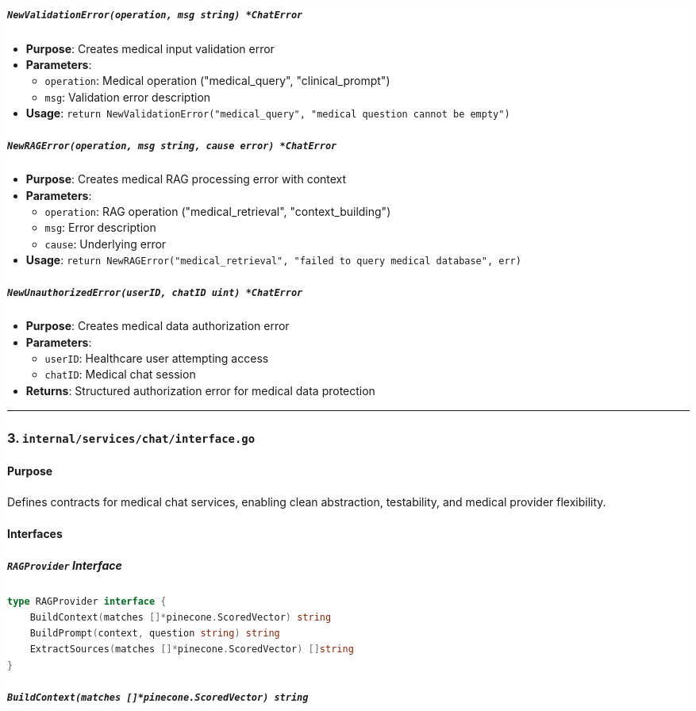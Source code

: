 
##### **`NewValidationError(operation, msg string) *ChatError`**

- **Purpose**: Creates medical input validation error
- **Parameters**:
    - `operation`: Medical operation ("medical_query", "clinical_prompt")
    - `msg`: Validation error description
- **Usage**: `return NewValidationError("medical_query", "medical question cannot be empty")`


##### **`NewRAGError(operation, msg string, cause error) *ChatError`**

- **Purpose**: Creates medical RAG processing error with context
- **Parameters**:
    - `operation`: RAG operation ("medical_retrieval", "context_building")
    - `msg`: Error description
    - `cause`: Underlying error
- **Usage**: `return NewRAGError("medical_retrieval", "failed to query medical database", err)`


##### **`NewUnauthorizedError(userID, chatID uint) *ChatError`**

- **Purpose**: Creates medical data authorization error
- **Parameters**:
    - `userID`: Healthcare user attempting access
    - `chatID`: Medical chat session
- **Returns**: Structured authorization error for medical data protection

***

### **3. `internal/services/chat/interface.go`**

#### **Purpose**

Defines contracts for medical chat services, enabling clean abstraction, testability, and medical provider flexibility.

#### **Interfaces**

##### **`RAGProvider` Interface**

```go
type RAGProvider interface {
    BuildContext(matches []*pinecone.ScoredVector) string
    BuildPrompt(context, question string) string
    ExtractSources(matches []*pinecone.ScoredVector) []string
}
```


###### **`BuildContext(matches []*pinecone.ScoredVector) string`**
